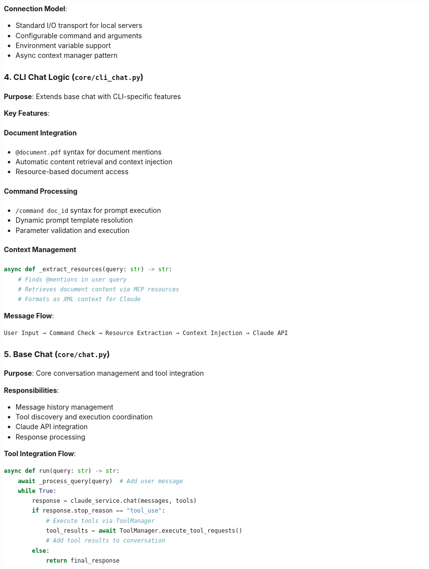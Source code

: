 **Connection Model**:
- Standard I/O transport for local servers
- Configurable command and arguments
- Environment variable support
- Async context manager pattern

### 4. CLI Chat Logic (`core/cli_chat.py`)

**Purpose**: Extends base chat with CLI-specific features

**Key Features**:

#### Document Integration
- `@document.pdf` syntax for document mentions
- Automatic content retrieval and context injection
- Resource-based document access

#### Command Processing
- `/command doc_id` syntax for prompt execution
- Dynamic prompt template resolution
- Parameter validation and execution

#### Context Management
```python
async def _extract_resources(query: str) -> str:
    # Finds @mentions in user query
    # Retrieves document content via MCP resources
    # Formats as XML context for Claude
```

**Message Flow**:
```python
User Input → Command Check → Resource Extraction → Context Injection → Claude API
```

### 5. Base Chat (`core/chat.py`)

**Purpose**: Core conversation management and tool integration

**Responsibilities**:
- Message history management
- Tool discovery and execution coordination
- Claude API integration
- Response processing

**Tool Integration Flow**:
```python
async def run(query: str) -> str:
    await _process_query(query)  # Add user message
    while True:
        response = claude_service.chat(messages, tools)
        if response.stop_reason == "tool_use":
            # Execute tools via ToolManager
            tool_results = await ToolManager.execute_tool_requests()
            # Add tool results to conversation
        else:
            return final_response
```
